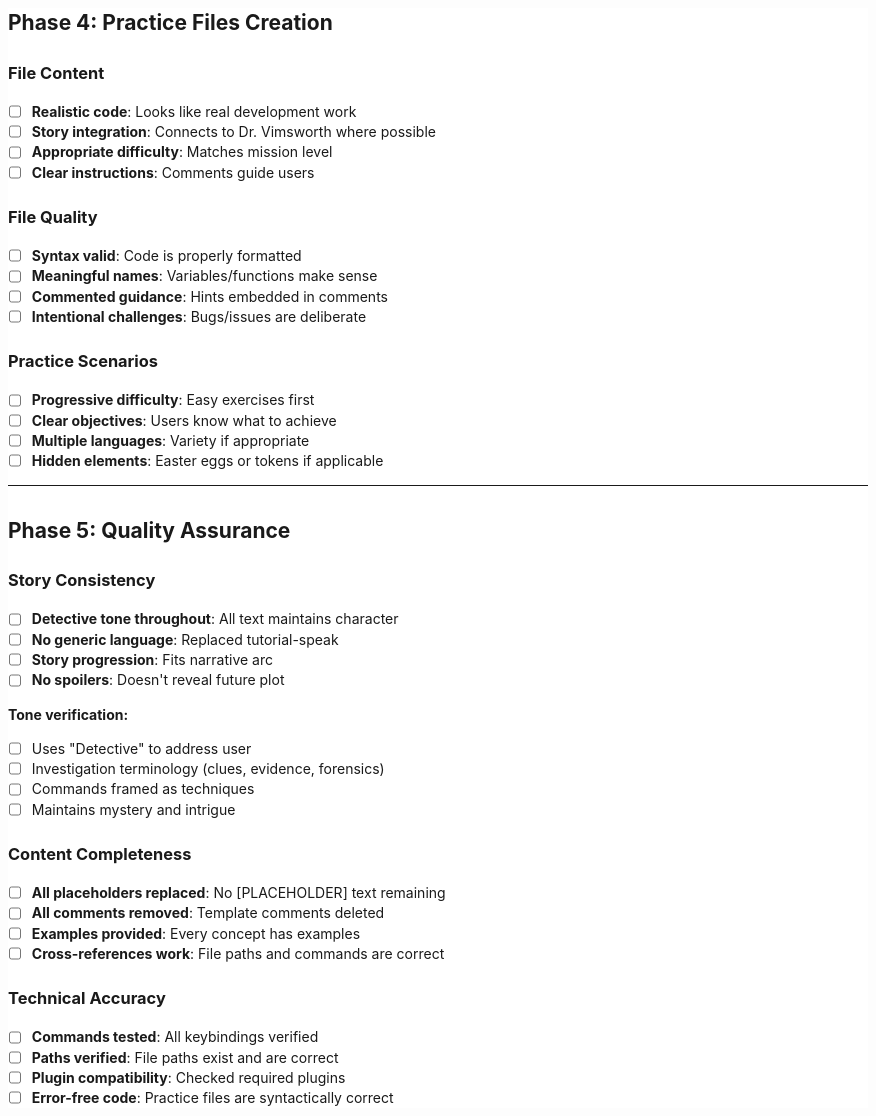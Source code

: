 ## Phase 4: Practice Files Creation

### File Content

- [ ] **Realistic code**: Looks like real development work
- [ ] **Story integration**: Connects to Dr. Vimsworth where possible
- [ ] **Appropriate difficulty**: Matches mission level
- [ ] **Clear instructions**: Comments guide users

### File Quality

- [ ] **Syntax valid**: Code is properly formatted
- [ ] **Meaningful names**: Variables/functions make sense
- [ ] **Commented guidance**: Hints embedded in comments
- [ ] **Intentional challenges**: Bugs/issues are deliberate

### Practice Scenarios

- [ ] **Progressive difficulty**: Easy exercises first
- [ ] **Clear objectives**: Users know what to achieve
- [ ] **Multiple languages**: Variety if appropriate
- [ ] **Hidden elements**: Easter eggs or tokens if applicable

---

## Phase 5: Quality Assurance

### Story Consistency

- [ ] **Detective tone throughout**: All text maintains character
- [ ] **No generic language**: Replaced tutorial-speak
- [ ] **Story progression**: Fits narrative arc
- [ ] **No spoilers**: Doesn't reveal future plot

**Tone verification:**
- [ ] Uses "Detective" to address user
- [ ] Investigation terminology (clues, evidence, forensics)
- [ ] Commands framed as techniques
- [ ] Maintains mystery and intrigue

### Content Completeness

- [ ] **All placeholders replaced**: No [PLACEHOLDER] text remaining
- [ ] **All comments removed**: Template comments deleted
- [ ] **Examples provided**: Every concept has examples
- [ ] **Cross-references work**: File paths and commands are correct

### Technical Accuracy

- [ ] **Commands tested**: All keybindings verified
- [ ] **Paths verified**: File paths exist and are correct
- [ ] **Plugin compatibility**: Checked required plugins
- [ ] **Error-free code**: Practice files are syntactically correct
